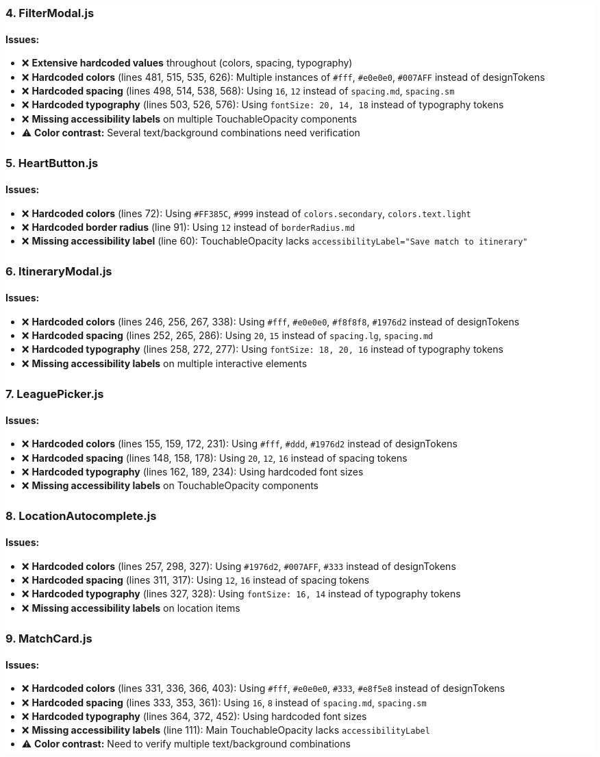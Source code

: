 ### 4. FilterModal.js
**Issues:**
- ❌ **Extensive hardcoded values** throughout (colors, spacing, typography)
- ❌ **Hardcoded colors** (lines 481, 515, 535, 626): Multiple instances of `#fff`, `#e0e0e0`, `#007AFF` instead of designTokens
- ❌ **Hardcoded spacing** (lines 498, 514, 538, 568): Using `16`, `12` instead of `spacing.md`, `spacing.sm`
- ❌ **Hardcoded typography** (lines 503, 526, 576): Using `fontSize: 20, 14, 18` instead of typography tokens
- ❌ **Missing accessibility labels** on multiple TouchableOpacity components
- ⚠️ **Color contrast:** Several text/background combinations need verification

### 5. HeartButton.js
**Issues:**
- ❌ **Hardcoded colors** (lines 72): Using `#FF385C`, `#999` instead of `colors.secondary`, `colors.text.light`
- ❌ **Hardcoded border radius** (line 91): Using `12` instead of `borderRadius.md`
- ❌ **Missing accessibility label** (line 60): TouchableOpacity lacks `accessibilityLabel="Save match to itinerary"`

### 6. ItineraryModal.js
**Issues:**
- ❌ **Hardcoded colors** (lines 246, 256, 267, 338): Using `#fff`, `#e0e0e0`, `#f8f8f8`, `#1976d2` instead of designTokens
- ❌ **Hardcoded spacing** (lines 252, 265, 286): Using `20`, `15` instead of `spacing.lg`, `spacing.md`
- ❌ **Hardcoded typography** (lines 258, 272, 277): Using `fontSize: 18, 20, 16` instead of typography tokens
- ❌ **Missing accessibility labels** on multiple interactive elements

### 7. LeaguePicker.js
**Issues:**
- ❌ **Hardcoded colors** (lines 155, 159, 172, 231): Using `#fff`, `#ddd`, `#1976d2` instead of designTokens
- ❌ **Hardcoded spacing** (lines 148, 158, 178): Using `20`, `12`, `16` instead of spacing tokens
- ❌ **Hardcoded typography** (lines 162, 189, 234): Using hardcoded font sizes
- ❌ **Missing accessibility labels** on TouchableOpacity components

### 8. LocationAutocomplete.js
**Issues:**
- ❌ **Hardcoded colors** (lines 257, 298, 327): Using `#1976d2`, `#007AFF`, `#333` instead of designTokens
- ❌ **Hardcoded spacing** (lines 311, 317): Using `12`, `16` instead of spacing tokens
- ❌ **Hardcoded typography** (lines 327, 328): Using `fontSize: 16, 14` instead of typography tokens
- ❌ **Missing accessibility labels** on location items

### 9. MatchCard.js
**Issues:**
- ❌ **Hardcoded colors** (lines 331, 336, 366, 403): Using `#fff`, `#e0e0e0`, `#333`, `#e8f5e8` instead of designTokens
- ❌ **Hardcoded spacing** (lines 333, 353, 361): Using `16`, `8` instead of `spacing.md`, `spacing.sm`
- ❌ **Hardcoded typography** (lines 364, 372, 452): Using hardcoded font sizes
- ❌ **Missing accessibility labels** (line 111): Main TouchableOpacity lacks `accessibilityLabel`
- ⚠️ **Color contrast:** Need to verify multiple text/background combinations
